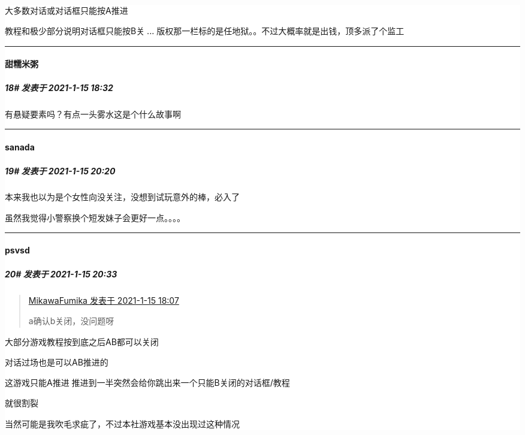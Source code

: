 大多数对话或对话框只能按A推进

教程和极少部分说明对话框只能按B关 ...</blockquote>
版权那一栏标的是任地狱。。不过大概率就是出钱，顶多派了个监工







*****

####  甜糯米粥  
##### 18#       发表于 2021-1-15 18:32




有悬疑要素吗？有点一头雾水这是个什么故事啊







*****

####  sanada  
##### 19#       发表于 2021-1-15 20:20




本来我也以为是个女性向没关注，没想到试玩意外的棒，必入了

虽然我觉得小警察换个短发妹子会更好一点。。。。







*****

####  psvsd  
##### 20#       发表于 2021-1-15 20:33



<blockquote><a href="httphttps://bbs.saraba1st.com/2b/forum.php?mod=redirect&amp;goto=findpost&amp;pid=50045683&amp;ptid=1982976" target="_blank">MikawaFumika 发表于 2021-1-15 18:07</a>

a确认b关闭，没问题呀</blockquote>
大部分游戏教程按到底之后AB都可以关闭

对话过场也是可以AB推进的

这游戏只能A推进 推进到一半突然会给你跳出来一个只能B关闭的对话框/教程

就很割裂

当然可能是我吹毛求疵了，不过本社游戏基本没出现过这种情况



